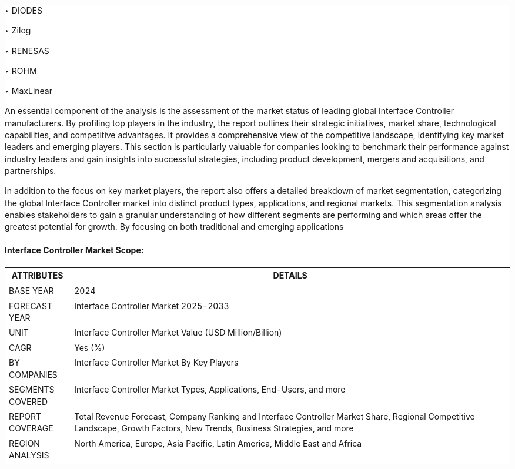 ‣ DIODES

‣ Zilog

‣ RENESAS

‣ ROHM

‣ MaxLinear

An essential component of the analysis is the assessment of the market status of leading global Interface Controller manufacturers. By profiling top players in the industry, the report outlines their strategic initiatives, market share, technological capabilities, and competitive advantages. It provides a comprehensive view of the competitive landscape, identifying key market leaders and emerging players. This section is particularly valuable for companies looking to benchmark their performance against industry leaders and gain insights into successful strategies, including product development, mergers and acquisitions, and partnerships.

In addition to the focus on key market players, the report also offers a detailed breakdown of market segmentation, categorizing the global Interface Controller market into distinct product types, applications, and regional markets. This segmentation analysis enables stakeholders to gain a granular understanding of how different segments are performing and which areas offer the greatest potential for growth. By focusing on both traditional and emerging applications

<h4>Interface Controller Market Scope:</h4>
<table>
<tr>
<th>ATTRIBUTES</th>
<th>DETAILS</th>
</tr>
<tr>
<td>BASE YEAR</td>
<td>2024</td>
</tr>
<tr>
<td>FORECAST YEAR</td>
<td>Interface Controller Market 2025-2033</td>
</tr>
<tr>
<td>UNIT</td>
<td>Interface Controller Market Value (USD Million/Billion)</td>
<tr>
<td>CAGR</td>
<td>Yes (%)</td>
</tr>
</tr>
<tr>
<td>BY COMPANIES</td>
<td>Interface Controller Market By Key Players</td>
</tr>
<tr>
<td>SEGMENTS COVERED</td>
<td>Interface Controller Market Types, Applications, End-Users, and more</td>
</tr>
<tr>
<td>REPORT COVERAGE</td>
<td>Total Revenue Forecast, Company Ranking and Interface Controller Market Share, Regional Competitive Landscape, Growth Factors, New Trends, Business Strategies, and more</td>
</tr>
<tr>
<td>REGION ANALYSIS</td>
<td>North America, Europe, Asia Pacific, Latin America, Middle East and Africa</td>
</tr>
</table>
